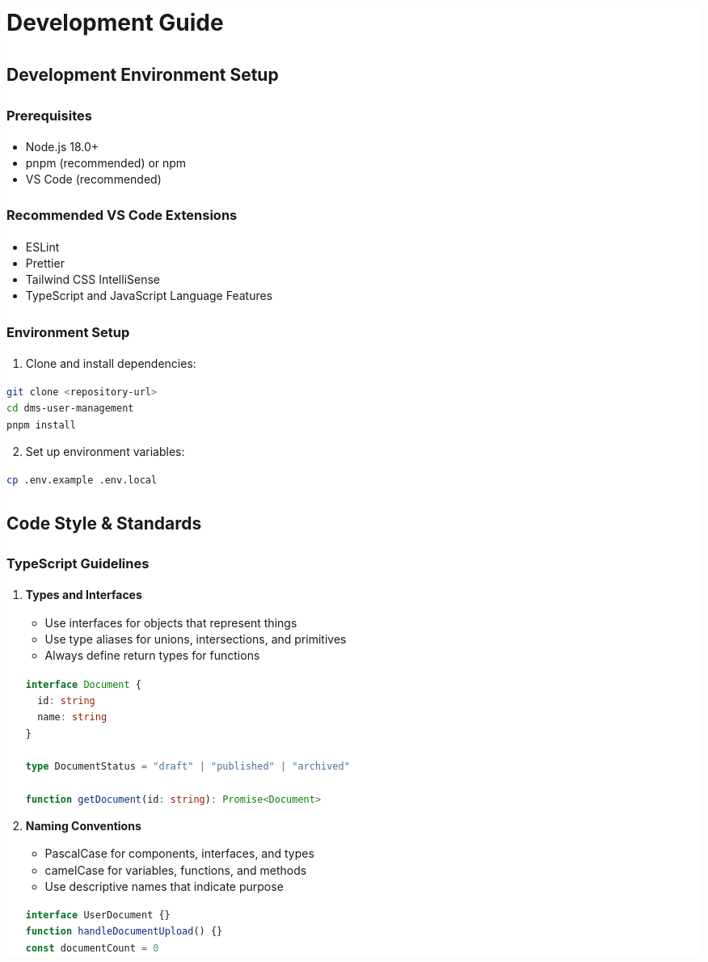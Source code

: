 # Development Guide

## Development Environment Setup

### Prerequisites
- Node.js 18.0+
- pnpm (recommended) or npm
- VS Code (recommended)

### Recommended VS Code Extensions
- ESLint
- Prettier
- Tailwind CSS IntelliSense
- TypeScript and JavaScript Language Features

### Environment Setup
1. Clone and install dependencies:
```bash
git clone <repository-url>
cd dms-user-management
pnpm install
```

2. Set up environment variables:
```bash
cp .env.example .env.local
```

## Code Style & Standards

### TypeScript Guidelines

1. **Types and Interfaces**
   - Use interfaces for objects that represent things
   - Use type aliases for unions, intersections, and primitives
   - Always define return types for functions
   ```typescript
   interface Document {
     id: string
     name: string
   }
   
   type DocumentStatus = "draft" | "published" | "archived"
   
   function getDocument(id: string): Promise<Document>
   ```

2. **Naming Conventions**
   - PascalCase for components, interfaces, and types
   - camelCase for variables, functions, and methods
   - Use descriptive names that indicate purpose
   ```typescript
   interface UserDocument {}
   function handleDocumentUpload() {}
   const documentCount = 0
   ```
